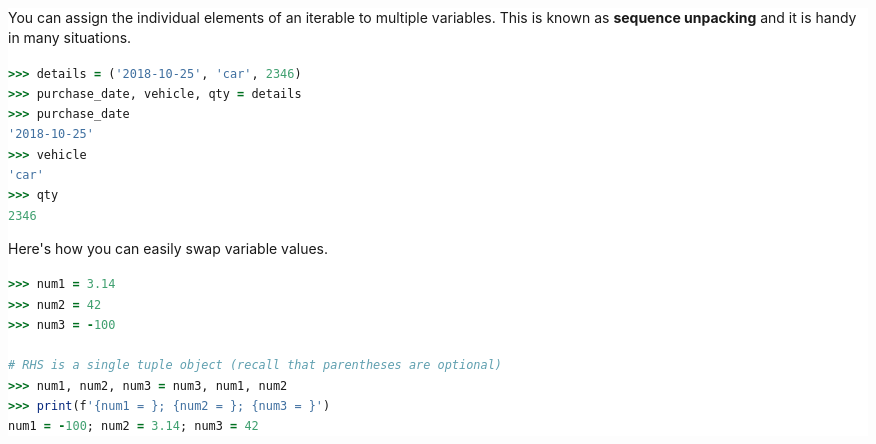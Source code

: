You can assign the individual elements of an iterable to multiple variables. This is known as **sequence unpacking** and it is handy in many situations.

```ruby
>>> details = ('2018-10-25', 'car', 2346)
>>> purchase_date, vehicle, qty = details
>>> purchase_date
'2018-10-25'
>>> vehicle
'car'
>>> qty
2346
```

Here's how you can easily swap variable values.

```ruby
>>> num1 = 3.14
>>> num2 = 42
>>> num3 = -100

# RHS is a single tuple object (recall that parentheses are optional)
>>> num1, num2, num3 = num3, num1, num2
>>> print(f'{num1 = }; {num2 = }; {num3 = }')
num1 = -100; num2 = 3.14; num3 = 42
```

